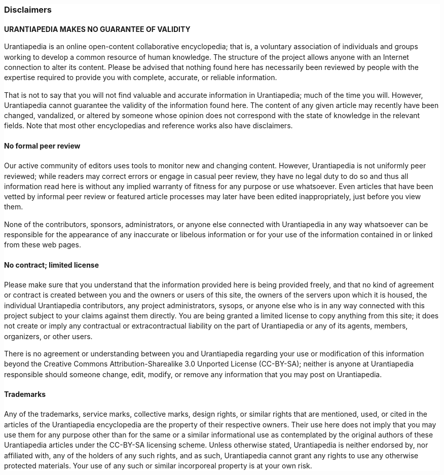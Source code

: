 ### Disclaimers

**URANTIAPEDIA MAKES NO GUARANTEE OF VALIDITY**

Urantiapedia is an online open-content collaborative encyclopedia; that is, a voluntary association of individuals and groups working to develop a common resource of human knowledge. The structure of the project allows anyone with an Internet connection to alter its content. Please be advised that nothing found here has necessarily been reviewed by people with the expertise required to provide you with complete, accurate, or reliable information.

That is not to say that you will not find valuable and accurate information in Urantiapedia; much of the time you will. However, Urantiapedia cannot guarantee the validity of the information found here. The content of any given article may recently have been changed, vandalized, or altered by someone whose opinion does not correspond with the state of knowledge in the relevant fields. Note that most other encyclopedias and reference works also have disclaimers.

#### No formal peer review

Our active community of editors uses tools to monitor new and changing content. However, Urantiapedia is not uniformly peer reviewed; while readers may correct errors or engage in casual peer review, they have no legal duty to do so and thus all information read here is without any implied warranty of fitness for any purpose or use whatsoever. Even articles that have been vetted by informal peer review or featured article processes may later have been edited inappropriately, just before you view them.

None of the contributors, sponsors, administrators, or anyone else connected with Urantiapedia in any way whatsoever can be responsible for the appearance of any inaccurate or libelous information or for your use of the information contained in or linked from these web pages.

#### No contract; limited license

Please make sure that you understand that the information provided here is being provided freely, and that no kind of agreement or contract is created between you and the owners or users of this site, the owners of the servers upon which it is housed, the individual Urantiapedia contributors, any project administrators, sysops, or anyone else who is in any way connected with this project subject to your claims against them directly. You are being granted a limited license to copy anything from this site; it does not create or imply any contractual or extracontractual liability on the part of Urantiapedia or any of its agents, members, organizers, or other users.

There is no agreement or understanding between you and Urantiapedia regarding your use or modification of this information beyond the Creative Commons Attribution-Sharealike 3.0 Unported License (CC-BY-SA); neither is anyone at Urantiapedia responsible should someone change, edit, modify, or remove any information that you may post on Urantiapedia.

#### Trademarks

Any of the trademarks, service marks, collective marks, design rights, or similar rights that are mentioned, used, or cited in the articles of the Urantiapedia encyclopedia are the property of their respective owners. Their use here does not imply that you may use them for any purpose other than for the same or a similar informational use as contemplated by the original authors of these Urantiapedia articles under the CC-BY-SA licensing scheme. Unless otherwise stated, Urantiapedia is neither endorsed by, nor affiliated with, any of the holders of any such rights, and as such, Urantiapedia cannot grant any rights to use any otherwise protected materials. Your use of any such or similar incorporeal property is at your own risk.
